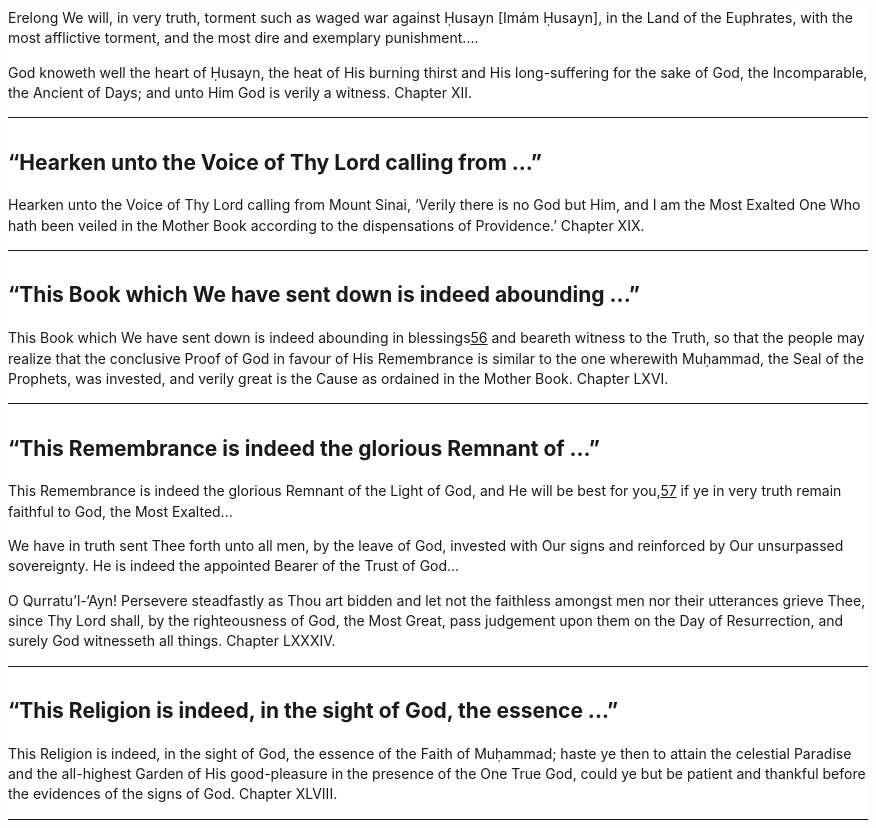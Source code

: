 Erelong We will, in very truth, torment such as waged war against Ḥusayn [Imám Ḥusayn], in the Land of the Euphrates, with the most afflictive torment, and the most dire and exemplary punishment....

God knoweth well the heart of Ḥusayn, the heat of His burning thirst and His long-suffering for the sake of God, the Incomparable, the Ancient of Days; and unto Him God is verily a witness. Chapter XII.

---

## “Hearken unto the Voice of Thy Lord calling from ...”

Hearken unto the Voice of Thy Lord calling from Mount Sinai, ‘Verily there is no God but Him, and I am the Most Exalted One Who hath been veiled in the Mother Book according to the dispensations of Providence.’ Chapter XIX.

---

## “This Book which We have sent down is indeed abounding ...”

This Book which We have sent down is indeed abounding in blessings[56](http://www.gutenberg.org/files/18828/18828-h/18828-h.html#note_56) and beareth witness to the Truth, so that the people may realize that the conclusive Proof of God in favour of His Remembrance is similar to the one wherewith Muḥammad, the Seal of the Prophets, was invested, and verily great is the Cause as ordained in the Mother Book. Chapter LXVI.

---

## “This Remembrance is indeed the glorious Remnant of ...”

This Remembrance is indeed the glorious Remnant of the Light of God, and He will be best for you,[57](http://www.gutenberg.org/files/18828/18828-h/18828-h.html#note_57) if ye in very truth remain faithful to God, the Most Exalted...

We have in truth sent Thee forth unto all men, by the leave of God, invested with Our signs and reinforced by Our unsurpassed sovereignty. He is indeed the appointed Bearer of the Trust of God...

O Qurratu’l-‘Ayn! Persevere steadfastly as Thou art bidden and let not the faithless amongst men nor their utterances grieve Thee, since Thy Lord shall, by the righteousness of God, the Most Great, pass judgement upon them on the Day of Resurrection, and surely God witnesseth all things. Chapter LXXXIV.

---

## “This Religion is indeed, in the sight of God, the essence ...”

This Religion is indeed, in the sight of God, the essence of the Faith of Muḥammad; haste ye then to attain the celestial Paradise and the all-highest Garden of His good-pleasure in the presence of the One True God, could ye but be patient and thankful before the evidences of the signs of God. Chapter XLVIII.

---
